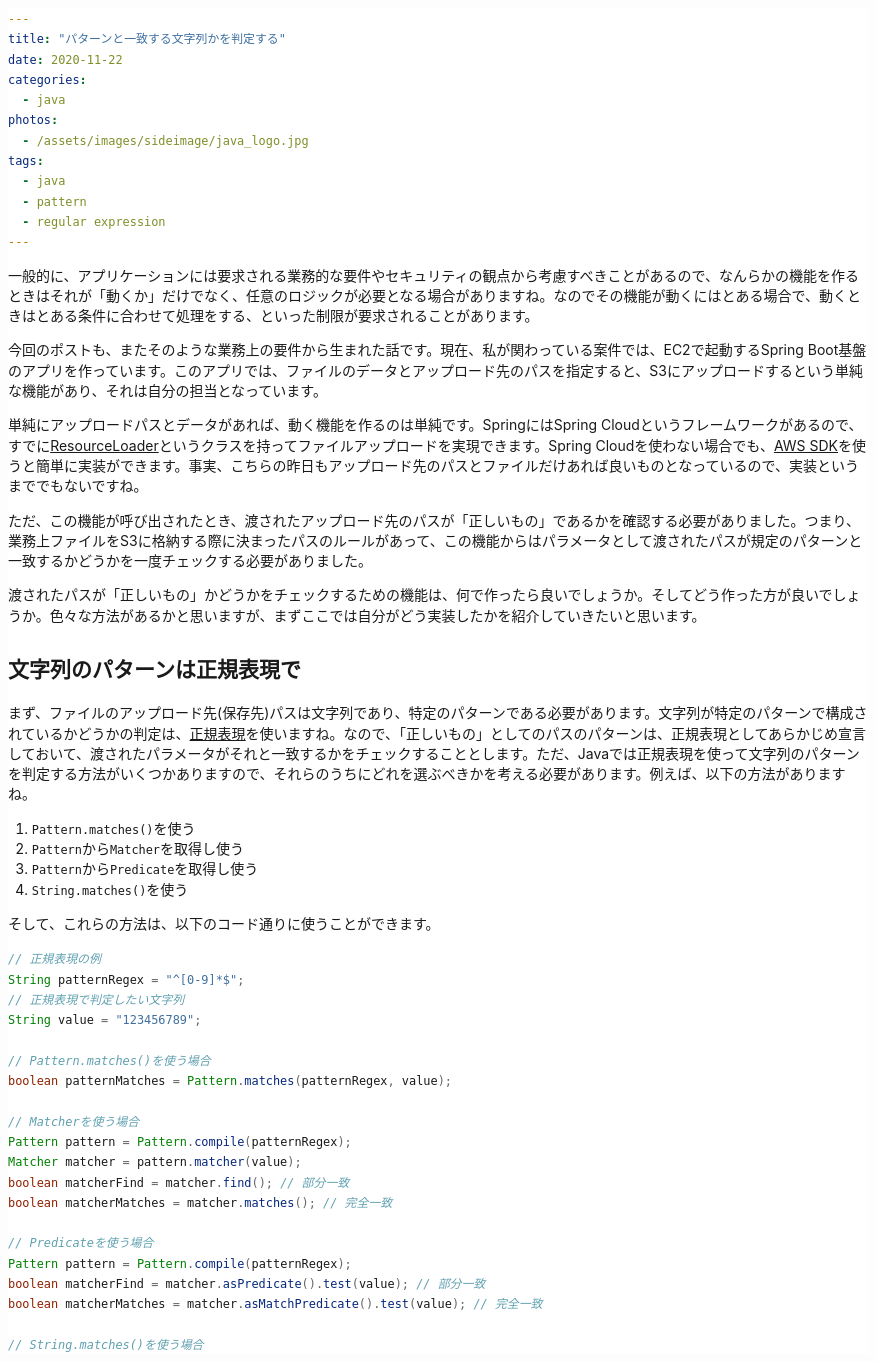 ```yaml
---
title: "パターンと一致する文字列かを判定する"
date: 2020-11-22
categories: 
  - java
photos:
  - /assets/images/sideimage/java_logo.jpg
tags:
  - java
  - pattern
  - regular expression
---
```


一般的に、アプリケーションには要求される業務的な要件やセキュリティの観点から考慮すべきことがあるので、なんらかの機能を作るときはそれが「動くか」だけでなく、任意のロジックが必要となる場合がありますね。なのでその機能が動くにはとある場合で、動くときはとある条件に合わせて処理をする、といった制限が要求されることがあります。

今回のポストも、またそのような業務上の要件から生まれた話です。現在、私が関わっている案件では、EC2で起動するSpring Boot基盤のアプリを作っています。このアプリでは、ファイルのデータとアップロード先のパスを指定すると、S3にアップロードするという単純な機能があり、それは自分の担当となっています。

単純にアップロードパスとデータがあれば、動く機能を作るのは単純です。SpringにはSpring Cloudというフレームワークがあるので、すでに[ResourceLoader](https://docs.spring.io/spring-framework/docs/current/javadoc-api/org/springframework/core/io/ResourceLoader.html)というクラスを持ってファイルアップロードを実現できます。Spring Cloudを使わない場合でも、[AWS SDK](https://aws.amazon.com/jp/sdk-for-java)を使うと簡単に実装ができます。事実、こちらの昨日もアップロード先のパスとファイルだけあれば良いものとなっているので、実装というまででもないですね。

ただ、この機能が呼び出されたとき、渡されたアップロード先のパスが「正しいもの」であるかを確認する必要がありました。つまり、業務上ファイルをS3に格納する際に決まったパスのルールがあって、この機能からはパラメータとして渡されたパスが規定のパターンと一致するかどうかを一度チェックする必要がありました。

渡されたパスが「正しいもの」かどうかをチェックするための機能は、何で作ったら良いでしょうか。そしてどう作った方が良いでしょうか。色々な方法があるかと思いますが、まずここでは自分がどう実装したかを紹介していきたいと思います。

## 文字列のパターンは正規表現で

まず、ファイルのアップロード先(保存先)パスは文字列であり、特定のパターンである必要があります。文字列が特定のパターンで構成されているかどうかの判定は、[正規表現](https://ja.wikipedia.org/wiki/%E6%AD%A3%E8%A6%8F%E8%A1%A8%E7%8F%BE)を使いますね。なので、「正しいもの」としてのパスのパターンは、正規表現としてあらかじめ宣言しておいて、渡されたパラメータがそれと一致するかをチェックすることとします。ただ、Javaでは正規表現を使って文字列のパターンを判定する方法がいくつかありますので、それらのうちにどれを選ぶべきかを考える必要があります。例えば、以下の方法がありますね。

1. `Pattern.matches()`を使う
1. `Pattern`から`Matcher`を取得し使う
1. `Pattern`から`Predicate`を取得し使う
1. `String.matches()`を使う

そして、これらの方法は、以下のコード通りに使うことができます。

```java
// 正規表現の例
String patternRegex = "^[0-9]*$";
// 正規表現で判定したい文字列
String value = "123456789"; 

// Pattern.matches()を使う場合
boolean patternMatches = Pattern.matches(patternRegex, value);

// Matcherを使う場合
Pattern pattern = Pattern.compile(patternRegex);
Matcher matcher = pattern.matcher(value);
boolean matcherFind = matcher.find(); // 部分一致
boolean matcherMatches = matcher.matches(); // 完全一致

// Predicateを使う場合
Pattern pattern = Pattern.compile(patternRegex);
boolean matcherFind = matcher.asPredicate().test(value); // 部分一致
boolean matcherMatches = matcher.asMatchPredicate().test(value); // 完全一致

// String.matches()を使う場合
```